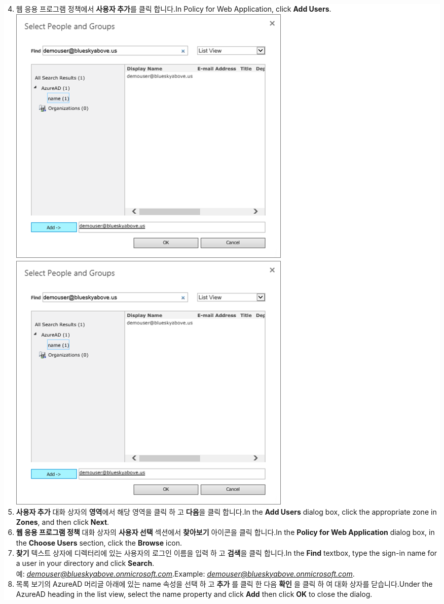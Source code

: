 4. <span data-ttu-id="9fe77-223">웹 응용 프로그램 정책에서 **사용자 추가**를 클릭 합니다.</span><span class="sxs-lookup"><span data-stu-id="9fe77-223">In Policy for Web Application, click **Add Users**.</span></span><br/><span data-ttu-id="9fe77-224">![이름 클레임에 따라 사용자 검색](media/SAML11/fig11-searchbynameclaim.png)</span><span class="sxs-lookup"><span data-stu-id="9fe77-224">![Searching for a user by their name claim](media/SAML11/fig11-searchbynameclaim.png)</span></span><br/>
5. <span data-ttu-id="9fe77-225">**사용자 추가** 대화 상자의 **영역**에서 해당 영역을 클릭 하 고 **다음**을 클릭 합니다.</span><span class="sxs-lookup"><span data-stu-id="9fe77-225">In the **Add Users** dialog box, click the appropriate zone in **Zones**, and then click **Next**.</span></span>
6. <span data-ttu-id="9fe77-226">**웹 응용 프로그램 정책** 대화 상자의 **사용자 선택** 섹션에서 **찾아보기** 아이콘을 클릭 합니다.</span><span class="sxs-lookup"><span data-stu-id="9fe77-226">In the **Policy for Web Application** dialog box, in the **Choose Users** section, click the **Browse** icon.</span></span>
7. <span data-ttu-id="9fe77-227">**찾기** 텍스트 상자에 디렉터리에 있는 사용자의 로그인 이름을 입력 하 고 **검색**을 클릭 합니다.</span><span class="sxs-lookup"><span data-stu-id="9fe77-227">In the **Find** textbox, type the sign-in name for a user in your directory and click **Search**.</span></span> <br/><span data-ttu-id="9fe77-228">예: *demouser@blueskyabove.onmicrosoft.com*.</span><span class="sxs-lookup"><span data-stu-id="9fe77-228">Example: *demouser@blueskyabove.onmicrosoft.com*.</span></span>
8. <span data-ttu-id="9fe77-229">목록 보기의 AzureAD 머리글 아래에 있는 name 속성을 선택 하 고 **추가** 를 클릭 한 다음 **확인** 을 클릭 하 여 대화 상자를 닫습니다.</span><span class="sxs-lookup"><span data-stu-id="9fe77-229">Under the AzureAD heading in the list view, select the name property and click **Add** then click **OK** to close the dialog.</span></span>
